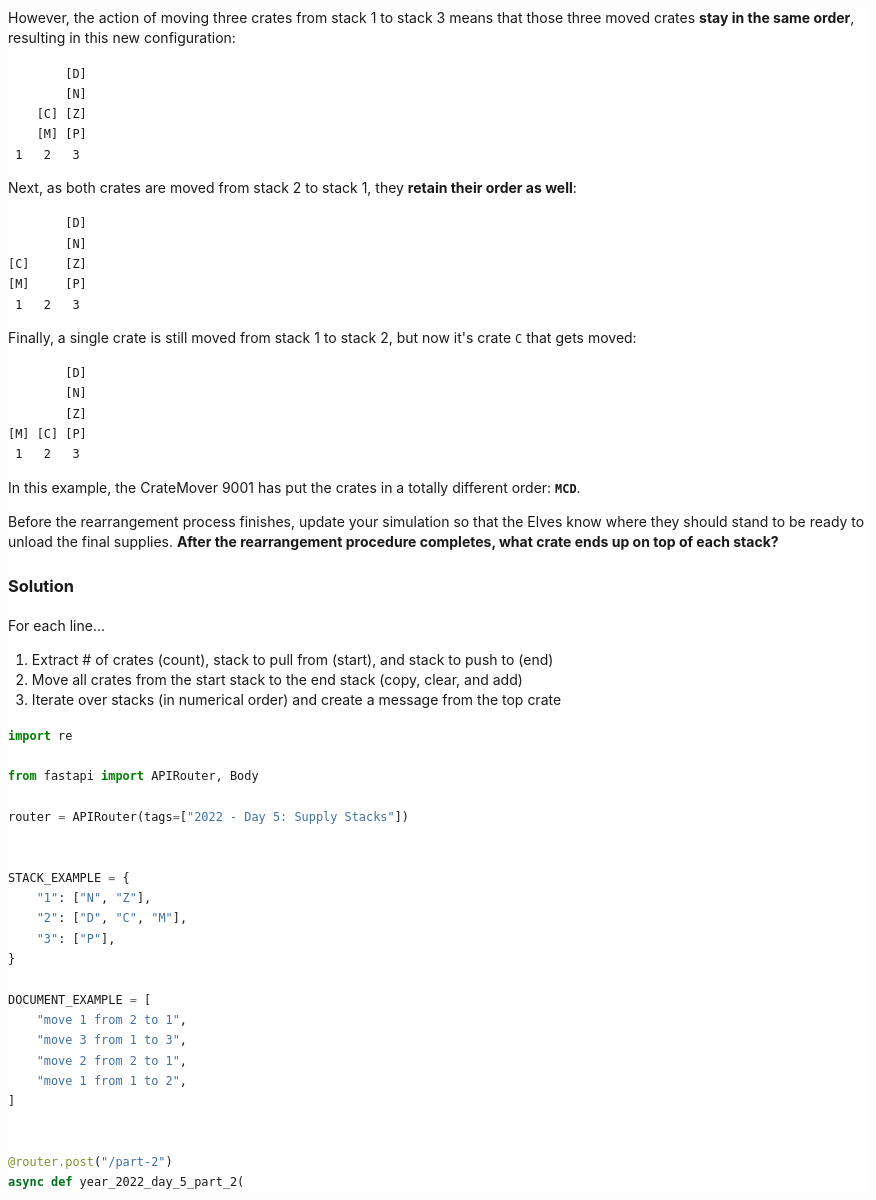 However, the action of moving three crates from stack 1 to stack 3 means that those three moved crates **stay in the same order**, resulting in this new configuration:

```
        [D]
        [N]
    [C] [Z]
    [M] [P]
 1   2   3
```

Next, as both crates are moved from stack 2 to stack 1, they **retain their order as well**:

```
        [D]
        [N]
[C]     [Z]
[M]     [P]
 1   2   3
```

Finally, a single crate is still moved from stack 1 to stack 2, but now it's crate `C` that gets moved:

```
        [D]
        [N]
        [Z]
[M] [C] [P]
 1   2   3
```

In this example, the CrateMover 9001 has put the crates in a totally different order: **`MCD`**.

Before the rearrangement process finishes, update your simulation so that the Elves know where they should stand to be ready to unload the final supplies.
**After the rearrangement procedure completes, what crate ends up on top of each stack?**

### Solution

For each line... 
1. Extract # of crates (count), stack to pull from (start), and stack to push to (end)
2. Move all crates from the start stack to the end stack (copy, clear, and add)
3. Iterate over stacks (in numerical order) and create a message from the top crate

```python
import re

from fastapi import APIRouter, Body

router = APIRouter(tags=["2022 - Day 5: Supply Stacks"])


STACK_EXAMPLE = {
    "1": ["N", "Z"],
    "2": ["D", "C", "M"],
    "3": ["P"],
}

DOCUMENT_EXAMPLE = [
    "move 1 from 2 to 1",
    "move 3 from 1 to 3",
    "move 2 from 2 to 1",
    "move 1 from 1 to 2",
]


@router.post("/part-2")
async def year_2022_day_5_part_2(
```
